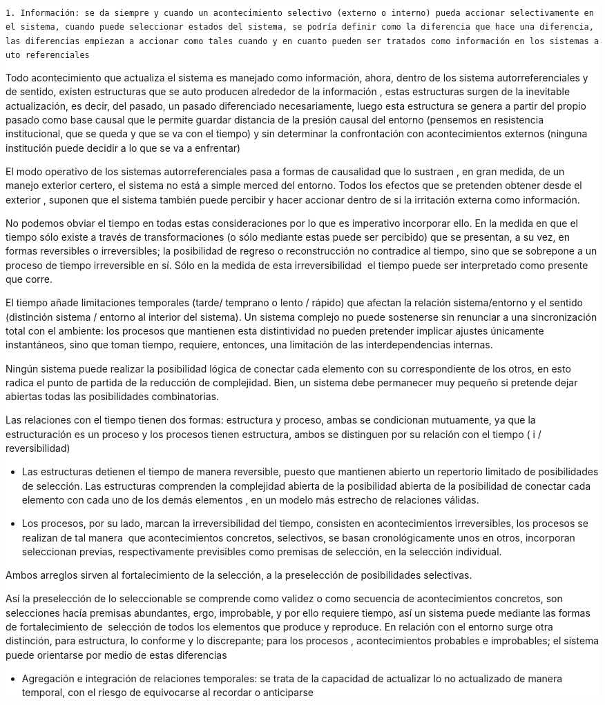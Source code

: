 	1. Información: se da siempre y cuando un acontecimiento selectivo (externo o interno) pueda accionar selectivamente en el sistema, cuando puede seleccionar estados del sistema, se podría definir como la diferencia que hace una diferencia, las diferencias empiezan a accionar como tales cuando y en cuanto pueden ser tratados como información en los sistemas auto referenciales 

  
Todo acontecimiento que actualiza el sistema es manejado como información, ahora, dentro de los sistema autorreferenciales y de sentido, existen estructuras que se auto producen alrededor de la información , estas estructuras surgen de la inevitable actualización, es decir, del pasado, un pasado diferenciado necesariamente, luego esta estructura se genera a partir del propio pasado como base causal que le permite guardar distancia de la presión causal del entorno (pensemos en resistencia institucional, que se queda y que se va con el tiempo) y sin determinar la confrontación con acontecimientos externos (ninguna institución puede decidir a lo que se va a enfrentar)  
  
El modo operativo de los sistemas autorreferenciales pasa a formas de causalidad que lo sustraen , en gran medida, de un manejo exterior certero, el sistema no está a simple merced del entorno. Todos los efectos que se pretenden obtener desde el exterior , suponen que el sistema también puede percibir y hacer accionar dentro de si la irritación externa como información. 

No podemos obviar el tiempo en todas estas consideraciones por lo que es imperativo incorporar ello. En la medida en que el tiempo sólo existe a través de transformaciones (o sólo mediante estas puede ser percibido) que se presentan, a su vez, en formas reversibles o irreversibles; la posibilidad de regreso o reconstrucción no contradice al tiempo, sino que se sobrepone a un proceso de tiempo irreversible en sí. Sólo en la medida de esta irreversibilidad  el tiempo puede ser interpretado como presente que corre.

El tiempo añade limitaciones temporales (tarde/ temprano o lento / rápido) que afectan la relación sistema/entorno y el sentido (distinción sistema / entorno al interior del sistema). Un sistema complejo no puede sostenerse sin renunciar a una sincronización total con el ambiente: los procesos que mantienen esta distintividad no pueden pretender implicar ajustes únicamente instantáneos, sino que toman tiempo, requiere, entonces, una limitación de las interdependencias internas.  
  
Ningún sistema puede realizar la posibilidad lógica de conectar cada elemento con su correspondiente de los otros, en esto radica el punto de partida de la reducción de complejidad. Bien, un sistema debe permanecer muy pequeño si pretende dejar abiertas todas las posibilidades combinatorias.  
  
Las relaciones con el tiempo tienen dos formas: estructura y proceso, ambas se condicionan mutuamente, ya que la estructuración es un proceso y los procesos tienen estructura, ambos se distinguen por su relación con el tiempo ( i / reversibilidad)  
  

- Las estructuras detienen el tiempo de manera reversible, puesto que mantienen abierto un repertorio limitado de posibilidades de selección. Las estructuras comprenden la complejidad abierta de la posibilidad abierta de la posibilidad de conectar cada elemento con cada uno de los demás elementos , en un modelo más estrecho de relaciones válidas. 

- Los procesos, por su lado, marcan la irreversibilidad del tiempo, consisten en acontecimientos irreversibles, los procesos se realizan de tal manera  que acontecimientos concretos, selectivos, se basan cronológicamente unos en otros, incorporan seleccionan previas, respectivamente previsibles como premisas de selección, en la selección individual.

Ambos arreglos sirven al fortalecimiento de la selección, a la preselección de posibilidades selectivas. 

Así la preselección de lo seleccionable se comprende como validez o como secuencia de acontecimientos concretos, son selecciones hacía premisas abundantes, ergo, improbable, y por ello requiere tiempo, así un sistema puede mediante las formas de fortalecimiento de  selección de todos los elementos que produce y reproduce. En relación con el entorno surge otra distinción, para estructura, lo conforme y lo discrepante; para los procesos , acontecimientos probables e improbables; el sistema puede orientarse por medio de estas diferencias 
- Agregación e integración de relaciones temporales: se trata de la capacidad de actualizar lo no actualizado de manera temporal, con el riesgo de equivocarse al recordar o anticiparse
